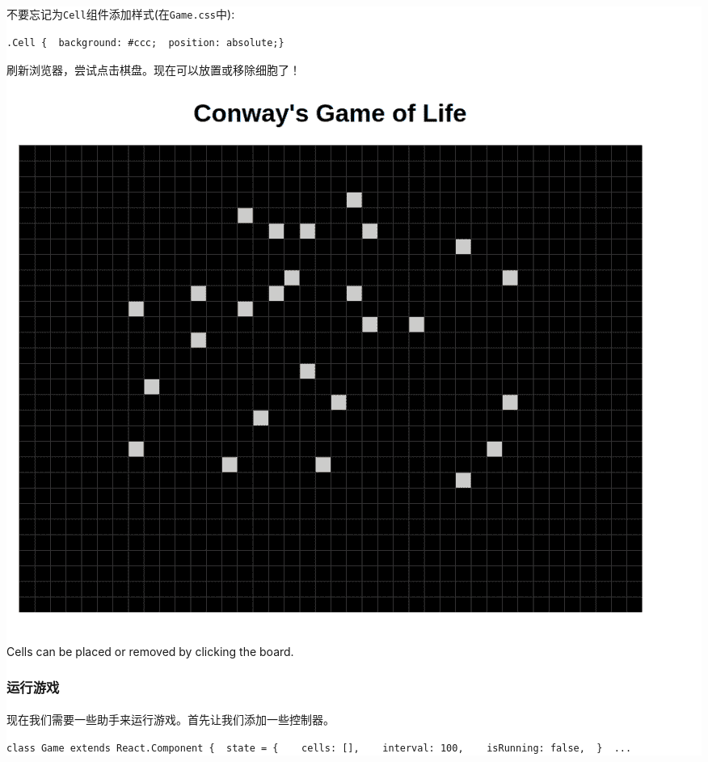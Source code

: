 不要忘记为`Cell`组件添加样式(在`Game.css`中):

```
.Cell {  background: #ccc;  position: absolute;}
```

刷新浏览器，尝试点击棋盘。现在可以放置或移除细胞了！

![haXwArXI6t0pARVfN7IMbkUTKLkjexifGZCR](img/528626e9257fe1b16cc8c756efbe29a1.png)

Cells can be placed or removed by clicking the board.

### 运行游戏

现在我们需要一些助手来运行游戏。首先让我们添加一些控制器。

```
class Game extends React.Component {  state = {    cells: [],    interval: 100,    isRunning: false,  }  ...
```
